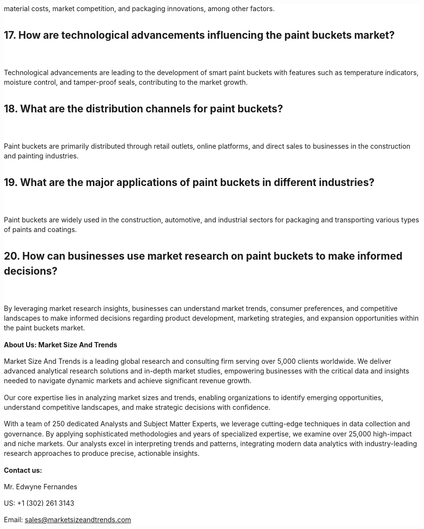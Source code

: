material costs, market competition, and packaging innovations, among other factors.</p><h2>17. How are technological advancements influencing the paint buckets market?</h2><p>&nbsp;</p><p>Technological advancements are leading to the development of smart paint buckets with features such as temperature indicators, moisture control, and tamper-proof seals, contributing to the market growth.</p><h2>18. What are the distribution channels for paint buckets?</h2><p>&nbsp;</p><p>Paint buckets are primarily distributed through retail outlets, online platforms, and direct sales to businesses in the construction and painting industries.</p><h2>19. What are the major applications of paint buckets in different industries?</h2><p>&nbsp;</p><p>Paint buckets are widely used in the construction, automotive, and industrial sectors for packaging and transporting various types of paints and coatings.</p><h2>20. How can businesses use market research on paint buckets to make informed decisions?</h2><p>&nbsp;</p><p>By leveraging market research insights, businesses can understand market trends, consumer preferences, and competitive landscapes to make informed decisions regarding product development, marketing strategies, and expansion opportunities within the paint buckets market.</p></body></html></p><p><strong>About Us:&nbsp;Market Size And Trends</strong></p><p>Market Size And Trends&nbsp;is a leading global research and consulting firm serving over 5,000 clients worldwide. We deliver advanced analytical research solutions and in-depth market studies, empowering businesses with the critical data and insights needed to navigate dynamic markets and achieve significant revenue growth.</p><p>Our core expertise lies in analyzing market sizes and trends, enabling organizations to identify emerging opportunities, understand competitive landscapes, and make strategic decisions with confidence.</p><p>With a team of 250 dedicated Analysts and Subject Matter Experts, we leverage cutting-edge techniques in data collection and governance. By applying sophisticated methodologies and years of specialized expertise, we examine over 25,000 high-impact and niche markets. Our analysts excel in interpreting trends and patterns, integrating modern data analytics with industry-leading research approaches to produce precise, actionable insights.</p><p><strong>Contact us:</strong></p><p>Mr. Edwyne Fernandes</p><p>US: +1 (302) 261 3143</p><p>Email: <a href="mailto:sales@marketsizeandtrends.com">sales@marketsizeandtrends.com</a>&nbsp;</p>
